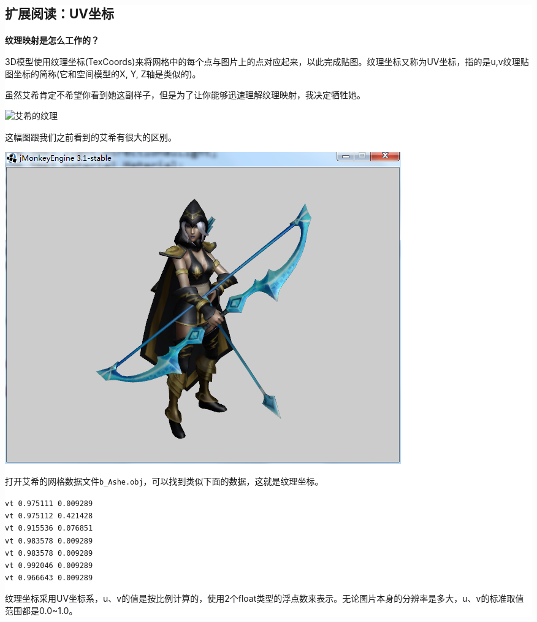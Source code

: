 ## 扩展阅读：UV坐标

**纹理映射是怎么工作的？**

3D模型使用纹理坐标\(TexCoords\)来将网格中的每个点与图片上的点对应起来，以此完成贴图。纹理坐标又称为UV坐标，指的是u,v纹理贴图坐标的简称\(它和空间模型的X, Y, Z轴是类似的\)。

虽然艾希肯定不希望你看到她这副样子，但是为了让你能够迅速理解纹理映射，我决定牺牲她。

![&#x827E;&#x5E0C;&#x7684;&#x7EB9;&#x7406;](.gitbook/assets/b_ash.jpg)

这幅图跟我们之前看到的艾希有很大的区别。

![&#x827E;&#x5E0C;&#x7684;&#x6A21;&#x578B;](.gitbook/assets/Ashe_texture.png)

打开艾希的网格数据文件`b_Ashe.obj`，可以找到类似下面的数据，这就是纹理坐标。

```text
vt 0.975111 0.009289
vt 0.975112 0.421428
vt 0.915536 0.076851
vt 0.983578 0.009289
vt 0.983578 0.009289
vt 0.992046 0.009289
vt 0.966643 0.009289
```

纹理坐标采用UV坐标系，u、v的值是按比例计算的，使用2个float类型的浮点数来表示。无论图片本身的分辨率是多大，u、v的标准取值范围都是0.0~1.0。
